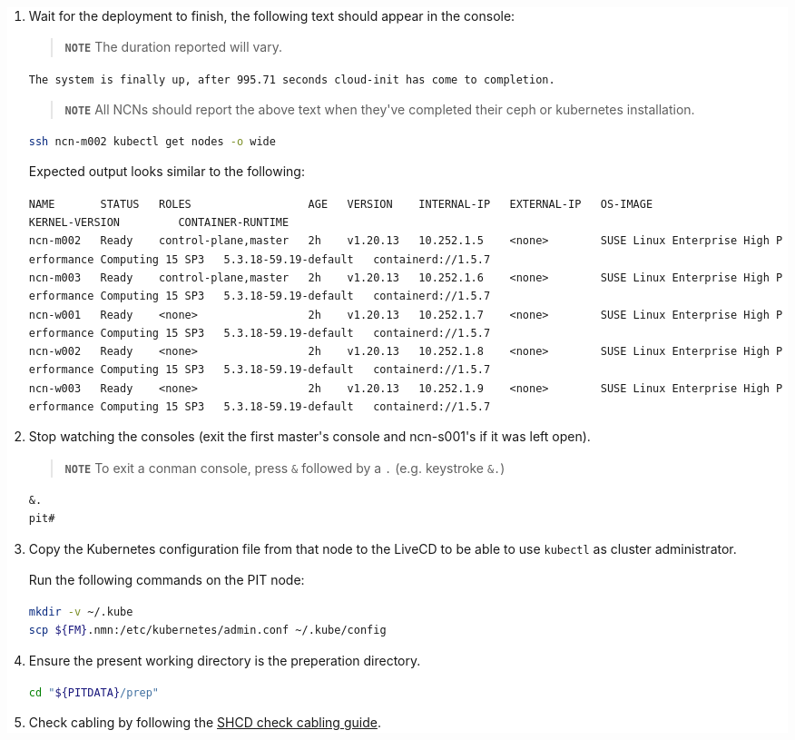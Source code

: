 1. Wait for the deployment to finish, the following text should appear in the console:

    > **`NOTE`** The duration reported will vary.

    ```text
    The system is finally up, after 995.71 seconds cloud-init has come to completion.
    ```

    > **`NOTE`** All NCNs should report the above text when they've completed their ceph or kubernetes installation.

    ```bash
    ssh ncn-m002 kubectl get nodes -o wide
    ```

    Expected output looks similar to the following:

    ```text
    NAME       STATUS   ROLES                  AGE   VERSION    INTERNAL-IP   EXTERNAL-IP   OS-IMAGE                                                  KERNEL-VERSION         CONTAINER-RUNTIME
    ncn-m002   Ready    control-plane,master   2h    v1.20.13   10.252.1.5    <none>        SUSE Linux Enterprise High Performance Computing 15 SP3   5.3.18-59.19-default   containerd://1.5.7
    ncn-m003   Ready    control-plane,master   2h    v1.20.13   10.252.1.6    <none>        SUSE Linux Enterprise High Performance Computing 15 SP3   5.3.18-59.19-default   containerd://1.5.7
    ncn-w001   Ready    <none>                 2h    v1.20.13   10.252.1.7    <none>        SUSE Linux Enterprise High Performance Computing 15 SP3   5.3.18-59.19-default   containerd://1.5.7
    ncn-w002   Ready    <none>                 2h    v1.20.13   10.252.1.8    <none>        SUSE Linux Enterprise High Performance Computing 15 SP3   5.3.18-59.19-default   containerd://1.5.7
    ncn-w003   Ready    <none>                 2h    v1.20.13   10.252.1.9    <none>        SUSE Linux Enterprise High Performance Computing 15 SP3   5.3.18-59.19-default   containerd://1.5.7
    ```

1. Stop watching the consoles (exit the first master's console and ncn-s001's if it was left open).

    > **`NOTE`** To exit a conman console, press `&` followed by a `.` (e.g. keystroke `&.`)

    ```text
    &.
    pit#
    ```

1. Copy the Kubernetes configuration file from that node to the LiveCD to be able to use `kubectl` as cluster administrator.

   Run the following commands on the PIT node:

   ```bash
   mkdir -v ~/.kube
   scp ${FM}.nmn:/etc/kubernetes/admin.conf ~/.kube/config
   ```

1. Ensure the present working directory is the preperation directory.

   ```bash
   cd "${PITDATA}/prep"
   ```
   
1. Check cabling by following the [SHCD check cabling guide](../operations/network/management_network/validate_cabling.md).
